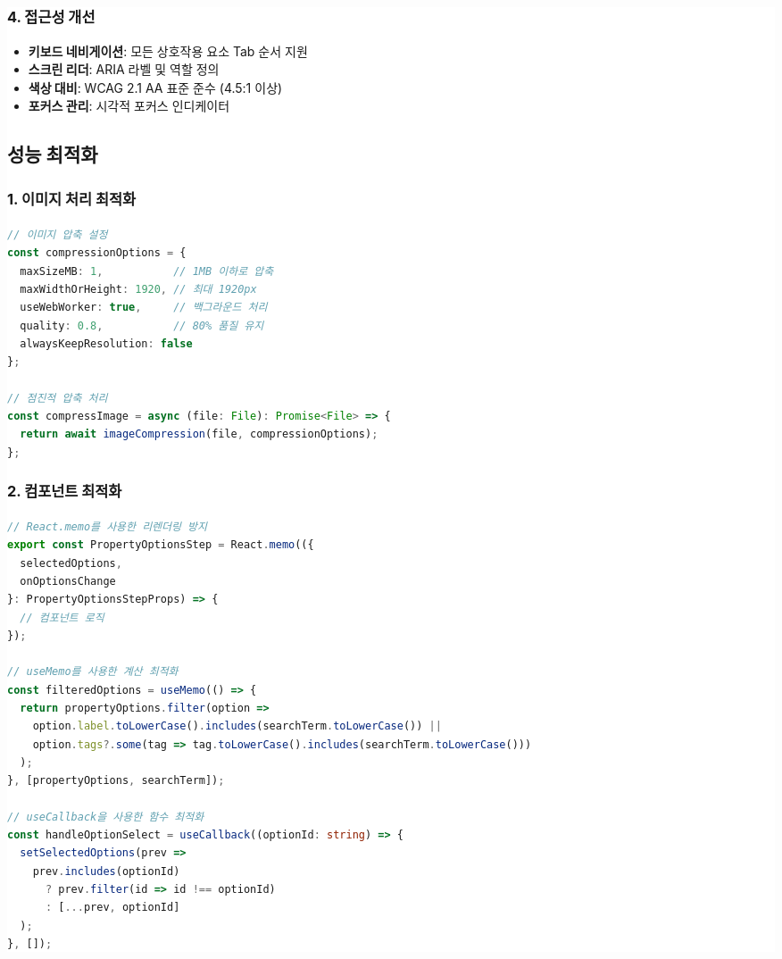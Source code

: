 ```css
```

### 4. 접근성 개선
- **키보드 네비게이션**: 모든 상호작용 요소 Tab 순서 지원
- **스크린 리더**: ARIA 라벨 및 역할 정의
- **색상 대비**: WCAG 2.1 AA 표준 준수 (4.5:1 이상)
- **포커스 관리**: 시각적 포커스 인디케이터

## 성능 최적화

### 1. 이미지 처리 최적화
```typescript
// 이미지 압축 설정
const compressionOptions = {
  maxSizeMB: 1,           // 1MB 이하로 압축
  maxWidthOrHeight: 1920, // 최대 1920px
  useWebWorker: true,     // 백그라운드 처리
  quality: 0.8,           // 80% 품질 유지
  alwaysKeepResolution: false
};

// 점진적 압축 처리
const compressImage = async (file: File): Promise<File> => {
  return await imageCompression(file, compressionOptions);
};
```

### 2. 컴포넌트 최적화
```typescript
// React.memo를 사용한 리렌더링 방지
export const PropertyOptionsStep = React.memo(({ 
  selectedOptions, 
  onOptionsChange 
}: PropertyOptionsStepProps) => {
  // 컴포넌트 로직
});

// useMemo를 사용한 계산 최적화
const filteredOptions = useMemo(() => {
  return propertyOptions.filter(option => 
    option.label.toLowerCase().includes(searchTerm.toLowerCase()) ||
    option.tags?.some(tag => tag.toLowerCase().includes(searchTerm.toLowerCase()))
  );
}, [propertyOptions, searchTerm]);

// useCallback을 사용한 함수 최적화
const handleOptionSelect = useCallback((optionId: string) => {
  setSelectedOptions(prev => 
    prev.includes(optionId) 
      ? prev.filter(id => id !== optionId)
      : [...prev, optionId]
  );
}, []);
```
